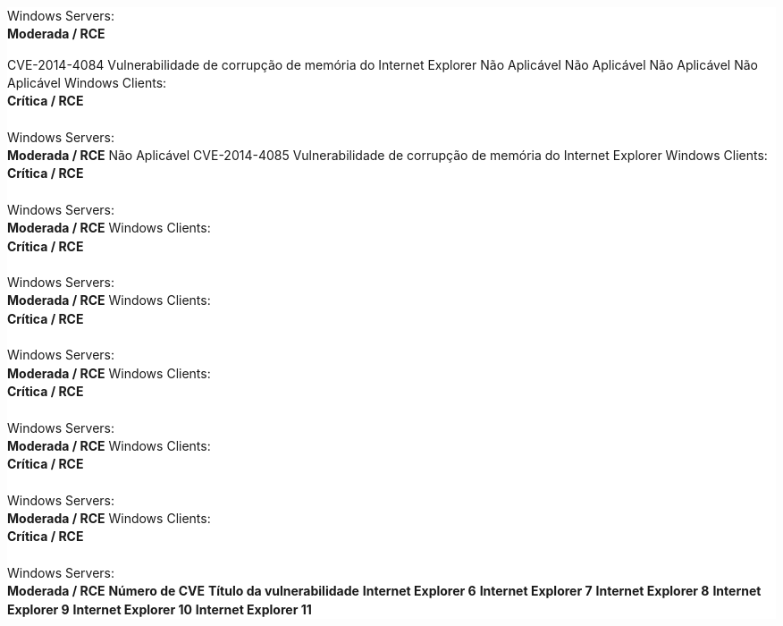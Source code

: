 Windows Servers:<br />
<strong>Moderada / RCE</strong></td>
</tr>
<tr class="even">
<td style="border:1px solid black;">CVE-2014-4084</td>
<td style="border:1px solid black;">Vulnerabilidade de corrupção de memória do Internet Explorer</td>
<td style="border:1px solid black;">Não Aplicável</td>
<td style="border:1px solid black;">Não Aplicável</td>
<td style="border:1px solid black;">Não Aplicável</td>
<td style="border:1px solid black;">Não Aplicável</td>
<td style="border:1px solid black;">Windows Clients:<br />
<strong>Crítica / RCE<br />
</strong><br />
Windows Servers:<br />
<strong>Moderada / RCE</strong></td>
<td style="border:1px solid black;">Não Aplicável</td>
</tr>
<tr class="odd">
<td style="border:1px solid black;">CVE-2014-4085</td>
<td style="border:1px solid black;">Vulnerabilidade de corrupção de memória do Internet Explorer</td>
<td style="border:1px solid black;">Windows Clients:<br />
<strong>Crítica / RCE<br />
</strong><br />
Windows Servers:<br />
<strong>Moderada / RCE</strong></td>
<td style="border:1px solid black;">Windows Clients:<br />
<strong>Crítica / RCE<br />
</strong><br />
Windows Servers:<br />
<strong>Moderada / RCE</strong></td>
<td style="border:1px solid black;">Windows Clients:<br />
<strong>Crítica / RCE<br />
</strong><br />
Windows Servers:<br />
<strong>Moderada / RCE</strong></td>
<td style="border:1px solid black;">Windows Clients:<br />
<strong>Crítica / RCE<br />
</strong><br />
Windows Servers:<br />
<strong>Moderada / RCE</strong></td>
<td style="border:1px solid black;">Windows Clients:<br />
<strong>Crítica / RCE<br />
</strong><br />
Windows Servers:<br />
<strong>Moderada / RCE</strong></td>
<td style="border:1px solid black;">Windows Clients:<br />
<strong>Crítica / RCE<br />
</strong><br />
Windows Servers:<br />
<strong>Moderada / RCE</strong></td>
</tr>
<tr class="even">
<td style="border:1px solid black;"><strong>Número de CVE</strong></td>
<td style="border:1px solid black;"><strong>Título da vulnerabilidade</strong></td>
<td style="border:1px solid black;"><strong>Internet Explorer 6</strong></td>
<td style="border:1px solid black;"><strong>Internet Explorer 7</strong></td>
<td style="border:1px solid black;"><strong>Internet Explorer 8</strong></td>
<td style="border:1px solid black;"><strong>Internet Explorer 9</strong></td>
<td style="border:1px solid black;"><strong>Internet Explorer 10</strong></td>
<td style="border:1px solid black;"><strong>Internet Explorer 11</strong></td>
</tr>
<tr class="odd">